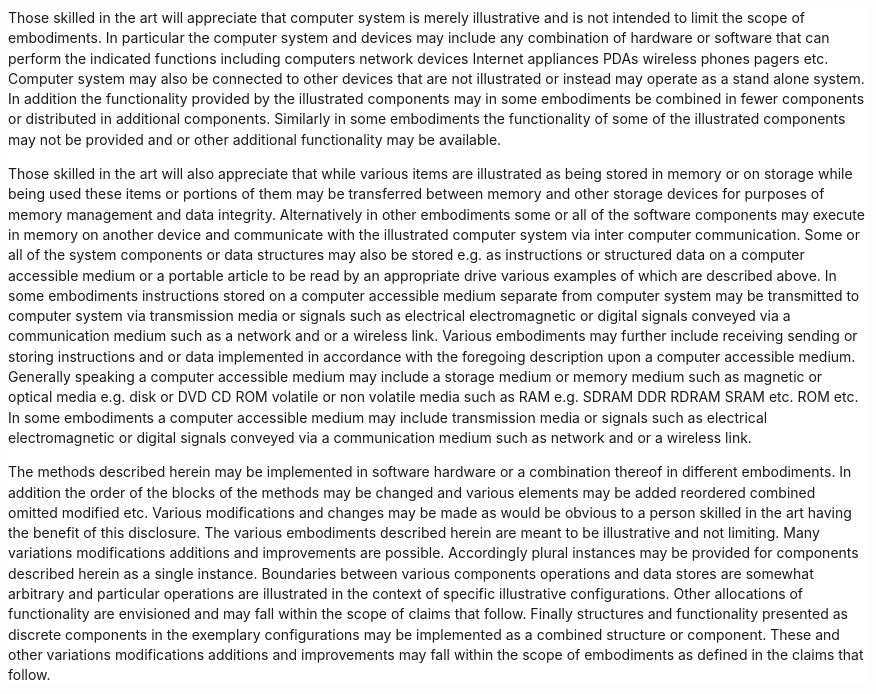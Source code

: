 Those skilled in the art will appreciate that computer system is merely illustrative and is not intended to limit the scope of embodiments. In particular the computer system and devices may include any combination of hardware or software that can perform the indicated functions including computers network devices Internet appliances PDAs wireless phones pagers etc. Computer system may also be connected to other devices that are not illustrated or instead may operate as a stand alone system. In addition the functionality provided by the illustrated components may in some embodiments be combined in fewer components or distributed in additional components. Similarly in some embodiments the functionality of some of the illustrated components may not be provided and or other additional functionality may be available.

Those skilled in the art will also appreciate that while various items are illustrated as being stored in memory or on storage while being used these items or portions of them may be transferred between memory and other storage devices for purposes of memory management and data integrity. Alternatively in other embodiments some or all of the software components may execute in memory on another device and communicate with the illustrated computer system via inter computer communication. Some or all of the system components or data structures may also be stored e.g. as instructions or structured data on a computer accessible medium or a portable article to be read by an appropriate drive various examples of which are described above. In some embodiments instructions stored on a computer accessible medium separate from computer system may be transmitted to computer system via transmission media or signals such as electrical electromagnetic or digital signals conveyed via a communication medium such as a network and or a wireless link. Various embodiments may further include receiving sending or storing instructions and or data implemented in accordance with the foregoing description upon a computer accessible medium. Generally speaking a computer accessible medium may include a storage medium or memory medium such as magnetic or optical media e.g. disk or DVD CD ROM volatile or non volatile media such as RAM e.g. SDRAM DDR RDRAM SRAM etc. ROM etc. In some embodiments a computer accessible medium may include transmission media or signals such as electrical electromagnetic or digital signals conveyed via a communication medium such as network and or a wireless link.

The methods described herein may be implemented in software hardware or a combination thereof in different embodiments. In addition the order of the blocks of the methods may be changed and various elements may be added reordered combined omitted modified etc. Various modifications and changes may be made as would be obvious to a person skilled in the art having the benefit of this disclosure. The various embodiments described herein are meant to be illustrative and not limiting. Many variations modifications additions and improvements are possible. Accordingly plural instances may be provided for components described herein as a single instance. Boundaries between various components operations and data stores are somewhat arbitrary and particular operations are illustrated in the context of specific illustrative configurations. Other allocations of functionality are envisioned and may fall within the scope of claims that follow. Finally structures and functionality presented as discrete components in the exemplary configurations may be implemented as a combined structure or component. These and other variations modifications additions and improvements may fall within the scope of embodiments as defined in the claims that follow.

